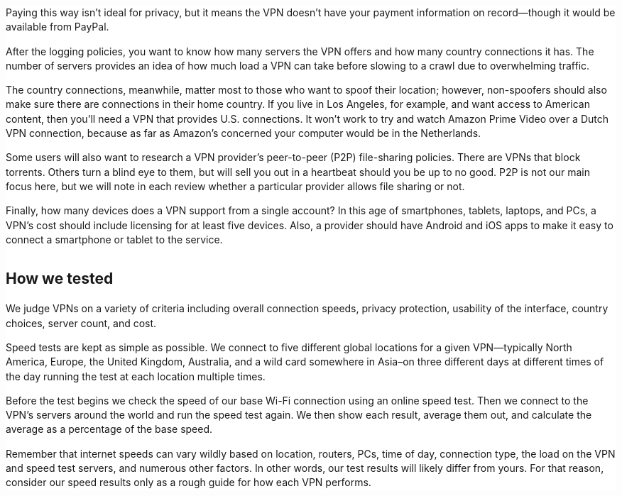 

<p>Paying this way isn&rsquo;t ideal for privacy, but it means the VPN doesn&rsquo;t have your payment information on record&mdash;though it would be available from PayPal.</p>



<p>After the logging policies, you want to know how many servers the VPN offers and how many country connections it has. The number of servers provides an idea of how much load a VPN can take before slowing to a crawl due to overwhelming traffic.</p>



<p>The country connections, meanwhile, matter most to those who want to spoof their location; however, non-spoofers should also make sure there are connections in their home country. If you live in Los Angeles, for example, and want access to American content, then you&rsquo;ll need a VPN that provides U.S. connections. It won&rsquo;t work to try and watch Amazon Prime Video over a Dutch VPN connection, because as far as Amazon&rsquo;s concerned your computer would be in the Netherlands.</p>



<p>Some users will also want to research a VPN provider&rsquo;s peer-to-peer (P2P) file-sharing policies. There are VPNs that block torrents. Others turn a blind eye to them, but will sell you out in a heartbeat should you be up to no good. P2P is not our main focus here, but we will note in each review whether a particular provider allows file sharing or not.</p>



<p>Finally, how many devices does a VPN support from a single account? In this age of smartphones, tablets, laptops, and PCs, a VPN&rsquo;s cost should include licensing for at least five devices. Also, a provider should have Android and iOS apps to make it easy to connect a smartphone or tablet to the service.</p>



<h2 id="how-we-tested">How we tested</h2>



<p>We judge VPNs on a variety of criteria including overall connection speeds, privacy protection, usability of the interface, country choices, server count, and cost.</p>



<p>Speed tests are kept as simple as possible. We connect to five different global locations for a given VPN&mdash;typically North America, Europe, the United Kingdom, Australia, and a wild card somewhere in Asia&ndash;on three different days at different times of the day running the test at each location multiple times.</p>



<p>Before the test begins we check the speed of our base Wi-Fi connection using an online speed test. Then we connect to the VPN&rsquo;s servers around the world and run the speed test again. We then show each result, average them out, and calculate the average as a percentage of the base speed.</p>



<p>Remember that internet speeds can vary wildly based on location, routers, PCs, time of day, connection type, the load on the VPN and speed test servers, and numerous other factors. In other words, our test results will likely differ from yours. For that reason, consider our speed results only as a rough guide for how each VPN performs.</p>


